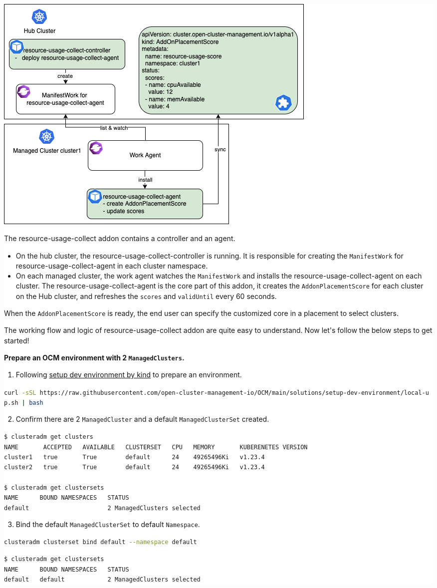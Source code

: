 ![image](extensible.png)

The resource-usage-collect addon contains a controller and an agent. 
- On the hub cluster, the resource-usage-collect-controller is running. It is responsible for creating the `ManifestWork` for resource-usage-collect-agent in each cluster namespace. 
- On each managed cluster, the work agent watches the `ManifestWork` and installs the resource-usage-collect-agent on each cluster. The resource-usage-collect-agent is the core part of this addon, it creates the `AddonPlacementScore` for each cluster on the Hub cluster, and refreshes the `scores` and `validUntil` every 60 seconds.

When the `AddonPlacementScore` is ready, the end user can specify the customized core in a placement to select clusters. 

The working flow and logic of resource-usage-collect addon are quite easy to understand. Now let's follow the below steps to get started!

**Prepare an OCM environment with 2 `ManagedClusters`.**
1. Following [setup dev environment by kind](https://github.com/open-cluster-management-io/OCM/tree/main/solutions/setup-dev-environment) to prepare an environment.
```bash
curl -sSL https://raw.githubusercontent.com/open-cluster-management-io/OCM/main/solutions/setup-dev-environment/local-up.sh | bash
```
2. Confirm there are 2 `ManagedCluster` and a default `ManagedClusterSet` created.
```bash
$ clusteradm get clusters
NAME       ACCEPTED   AVAILABLE   CLUSTERSET   CPU   MEMORY       KUBERENETES VERSION
cluster1   true       True        default      24    49265496Ki   v1.23.4
cluster2   true       True        default      24    49265496Ki   v1.23.4

$ clusteradm get clustersets
NAME      BOUND NAMESPACES   STATUS
default                      2 ManagedClusters selected
```
3. Bind the default `ManagedClusterSet` to default `Namespace`.
```bash
clusteradm clusterset bind default --namespace default
```
```bash
$ clusteradm get clustersets
NAME      BOUND NAMESPACES   STATUS
default   default            2 ManagedClusters selected
```

